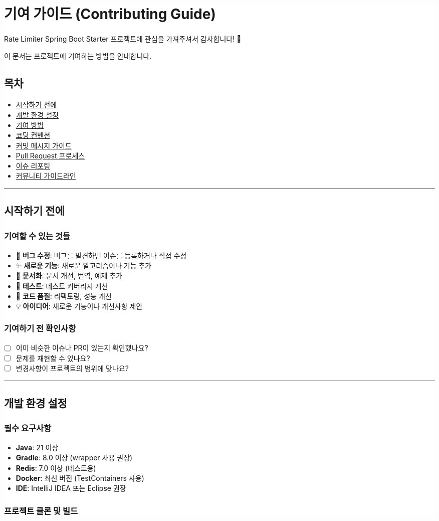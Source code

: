 # 기여 가이드 (Contributing Guide)

Rate Limiter Spring Boot Starter 프로젝트에 관심을 가져주셔서 감사합니다! 🎉

이 문서는 프로젝트에 기여하는 방법을 안내합니다.

## 목차

-   [시작하기 전에](#시작하기-전에)
-   [개발 환경 설정](#개발-환경-설정)
-   [기여 방법](#기여-방법)
-   [코딩 컨벤션](#코딩-컨벤션)
-   [커밋 메시지 가이드](#커밋-메시지-가이드)
-   [Pull Request 프로세스](#pull-request-프로세스)
-   [이슈 리포팅](#이슈-리포팅)
-   [커뮤니티 가이드라인](#커뮤니티-가이드라인)

---

## 시작하기 전에

### 기여할 수 있는 것들

-   🐛 **버그 수정**: 버그를 발견하면 이슈를 등록하거나 직접 수정
-   ✨ **새로운 기능**: 새로운 알고리즘이나 기능 추가
-   📝 **문서화**: 문서 개선, 번역, 예제 추가
-   🧪 **테스트**: 테스트 커버리지 개선
-   🎨 **코드 품질**: 리팩토링, 성능 개선
-   💡 **아이디어**: 새로운 기능이나 개선사항 제안

### 기여하기 전 확인사항

-   [ ] 이미 비슷한 이슈나 PR이 있는지 확인했나요?
-   [ ] 문제를 재현할 수 있나요?
-   [ ] 변경사항이 프로젝트의 범위에 맞나요?

---

## 개발 환경 설정

### 필수 요구사항

-   **Java**: 21 이상
-   **Gradle**: 8.0 이상 (wrapper 사용 권장)
-   **Redis**: 7.0 이상 (테스트용)
-   **Docker**: 최신 버전 (TestContainers 사용)
-   **IDE**: IntelliJ IDEA 또는 Eclipse 권장

### 프로젝트 클론 및 빌드
